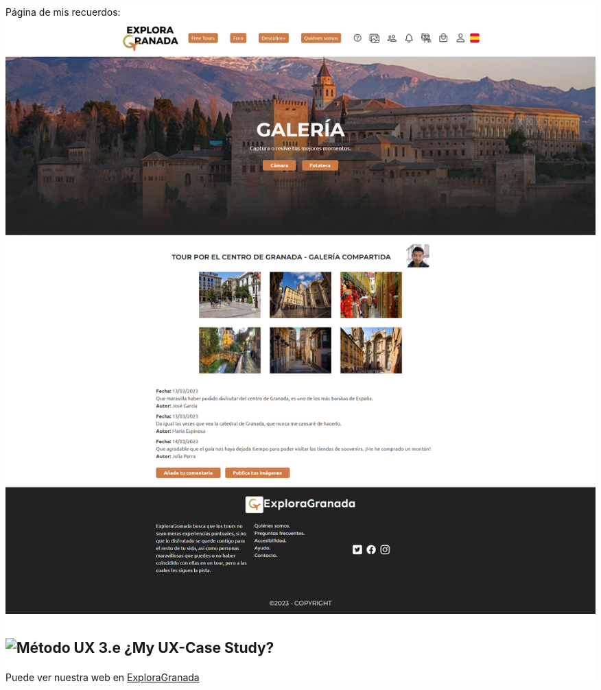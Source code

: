 Página de mis recuerdos:
![Método UX](P3/Web_MisRecuerdos.png)


![Método UX](img/caseStudy.png) 3.e ¿My UX-Case Study?
-----

Puede ver nuestra web en [ExploraGranada](https://deniss-stupendous-site-0364a1.webflow.io/)
